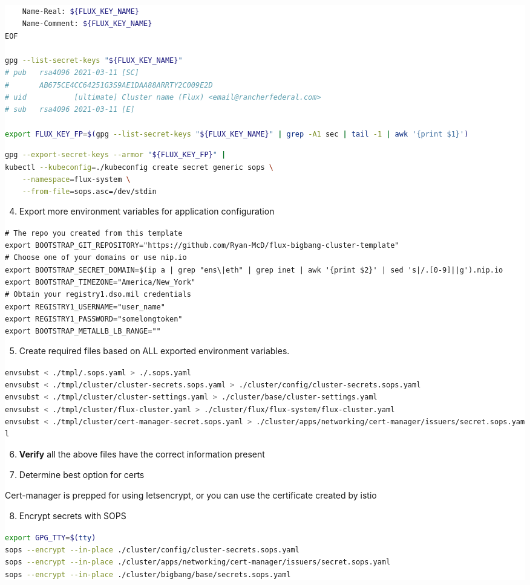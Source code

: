 ```sh
    Name-Real: ${FLUX_KEY_NAME}
    Name-Comment: ${FLUX_KEY_NAME}
EOF

gpg --list-secret-keys "${FLUX_KEY_NAME}"
# pub   rsa4096 2021-03-11 [SC]
#       AB675CE4CC64251G3S9AE1DAA88ARRTY2C009E2D
# uid           [ultimate] Cluster name (Flux) <email@rancherfederal.com>
# sub   rsa4096 2021-03-11 [E]

export FLUX_KEY_FP=$(gpg --list-secret-keys "${FLUX_KEY_NAME}" | grep -A1 sec | tail -1 | awk '{print $1}')
```

```sh
gpg --export-secret-keys --armor "${FLUX_KEY_FP}" |
kubectl --kubeconfig=./kubeconfig create secret generic sops \
    --namespace=flux-system \
    --from-file=sops.asc=/dev/stdin
```

4. Export more environment variables for application configuration

```shell
# The repo you created from this template
export BOOTSTRAP_GIT_REPOSITORY="https://github.com/Ryan-McD/flux-bigbang-cluster-template"
# Choose one of your domains or use nip.io
export BOOTSTRAP_SECRET_DOMAIN=$(ip a | grep "ens\|eth" | grep inet | awk '{print $2}' | sed 's|/.[0-9]||g').nip.io
export BOOTSTRAP_TIMEZONE="America/New_York"
# Obtain your registry1.dso.mil credentials
export REGISTRY1_USERNAME="user_name"
export REGISTRY1_PASSWORD="somelongtoken"
export BOOTSTRAP_METALLB_LB_RANGE=""
```

5. Create required files based on ALL exported environment variables.

```sh
envsubst < ./tmpl/.sops.yaml > ./.sops.yaml
envsubst < ./tmpl/cluster/cluster-secrets.sops.yaml > ./cluster/config/cluster-secrets.sops.yaml
envsubst < ./tmpl/cluster/cluster-settings.yaml > ./cluster/base/cluster-settings.yaml
envsubst < ./tmpl/cluster/flux-cluster.yaml > ./cluster/flux/flux-system/flux-cluster.yaml
envsubst < ./tmpl/cluster/cert-manager-secret.sops.yaml > ./cluster/apps/networking/cert-manager/issuers/secret.sops.yaml
```

6. **Verify** all the above files have the correct information present

7. Determine best option for certs

Cert-manager is prepped for using letsencrypt, or you can use the certificate created by istio

8. Encrypt secrets with SOPS

```sh
export GPG_TTY=$(tty)
sops --encrypt --in-place ./cluster/config/cluster-secrets.sops.yaml
sops --encrypt --in-place ./cluster/apps/networking/cert-manager/issuers/secret.sops.yaml
sops --encrypt --in-place ./cluster/bigbang/base/secrets.sops.yaml
```
